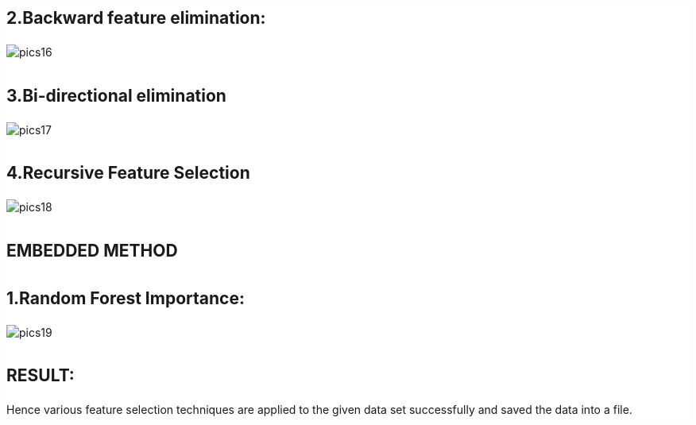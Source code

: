 ## 2.Backward feature elimination:
![pics16](https://user-images.githubusercontent.com/94169318/170408592-b94d8ce4-fe9c-4f84-9527-dcae68239a63.jpeg)

## 3.Bi-directional elimination
![pics17](https://user-images.githubusercontent.com/94169318/170408601-ba67fafe-e3c7-4519-86b8-7b26ab16845f.jpeg)

## 4.Recursive Feature Selection
![pics18](https://user-images.githubusercontent.com/94169318/170408624-0e9c5e31-6271-4637-a4d1-aafb6561a1b6.jpeg)

## EMBEDDED METHOD

## 1.Random Forest Importance:
![pics19](https://user-images.githubusercontent.com/94169318/170408653-23600260-3caa-4c84-9371-66075fcea96f.jpeg)


## RESULT:
Hence various feature selection techniques are applied to the given data set successfully and saved the data into a file.


